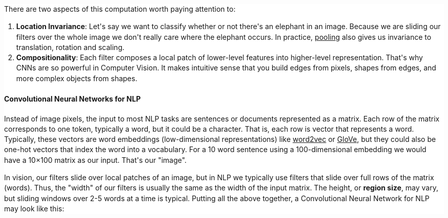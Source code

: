 There are two aspects of this computation worth paying attention to: 

1. __Location Invariance__: Let's say we want to classify whether or not there's an elephant in an image. Because we are
   sliding our filters over the whole image we don't really care where the elephant occurs. In practice,
   [pooling](#pooling-step) also gives us invariance to translation, rotation and scaling.
2. __Compositionality__: Each filter composes a local patch of lower-level features into higher-level representation.
   That's why CNNs are so powerful in Computer Vision. It makes intuitive sense that you build edges from pixels, shapes
   from edges, and more complex objects from shapes.

#### Convolutional Neural Networks for NLP

Instead of image pixels, the input to most NLP tasks are sentences or documents represented as a matrix. Each row of the
matrix corresponds to one token, typically a word, but it could be a character. That is, each row is vector that
represents a word. Typically, these vectors are word embeddings (low-dimensional representations) like
[word2vec](https://en.wikipedia.org/wiki/Word2vec) or [GloVe](https://nlp.stanford.edu/projects/glove/), but they could
also be one-hot vectors that index the word into a vocabulary. For a 10 word sentence using a 100-dimensional embedding
we would have a 10×100 matrix as our input. That's our "image".

In vision, our filters slide over local patches of an image, but in NLP we typically use filters that slide over full
rows of the matrix (words). Thus, the "width" of our filters is usually the same as the width of the input matrix. The
height, or __region size__, may vary, but sliding windows over 2-5 words at a time is typical. Putting all the above
together, a Convolutional Neural Network for NLP may look like this:
